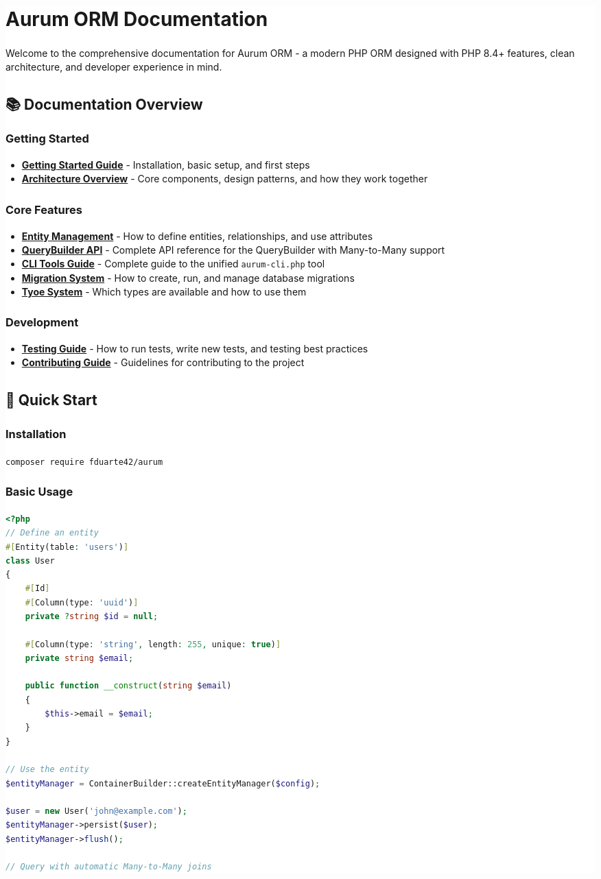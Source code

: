 # Aurum ORM Documentation

Welcome to the comprehensive documentation for Aurum ORM - a modern PHP ORM designed with PHP 8.4+ features, clean architecture, and developer experience in mind.

## 📚 Documentation Overview

### Getting Started
- **[Getting Started Guide](getting-started.md)** - Installation, basic setup, and first steps
- **[Architecture Overview](architecture.md)** - Core components, design patterns, and how they work together

### Core Features
- **[Entity Management](entities.md)** - How to define entities, relationships, and use attributes
- **[QueryBuilder API](querybuilder-api.md)** - Complete API reference for the QueryBuilder with Many-to-Many support
- **[CLI Tools Guide](cli-tools.md)** - Complete guide to the unified `aurum-cli.php` tool
- **[Migration System](migrations.md)** - How to create, run, and manage database migrations
- **[Tyoe System](type_system.md)** - Which types are available and how to use them

### Development
- **[Testing Guide](testing.md)** - How to run tests, write new tests, and testing best practices
- **[Contributing Guide](contributing.md)** - Guidelines for contributing to the project

## 🚀 Quick Start

### Installation

```bash
composer require fduarte42/aurum
```

### Basic Usage

```php
<?php
// Define an entity
#[Entity(table: 'users')]
class User
{
    #[Id]
    #[Column(type: 'uuid')]
    private ?string $id = null;

    #[Column(type: 'string', length: 255, unique: true)]
    private string $email;

    public function __construct(string $email)
    {
        $this->email = $email;
    }
}

// Use the entity
$entityManager = ContainerBuilder::createEntityManager($config);

$user = new User('john@example.com');
$entityManager->persist($user);
$entityManager->flush();

// Query with automatic Many-to-Many joins
```